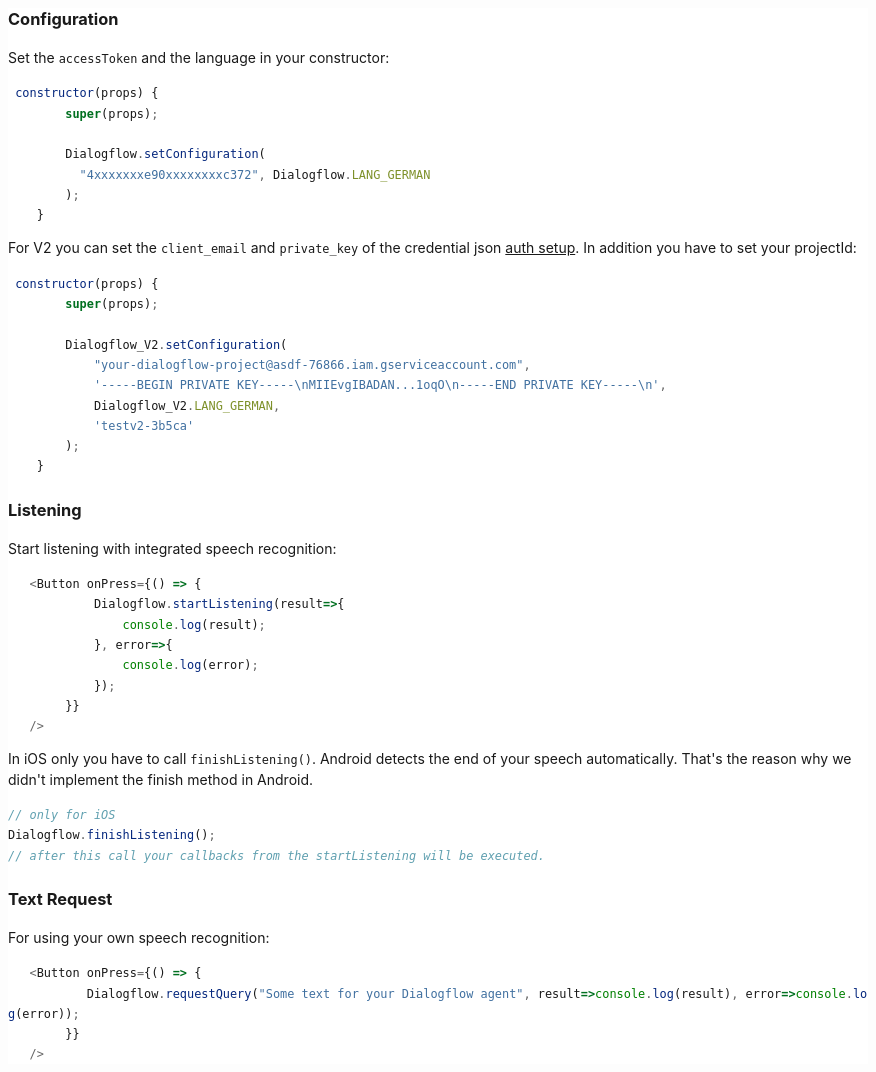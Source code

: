 ### Configuration
Set the `accessToken` and the language in your constructor:
```javascript
 constructor(props) {
        super(props);

        Dialogflow.setConfiguration(
          "4xxxxxxxe90xxxxxxxxc372", Dialogflow.LANG_GERMAN
        );
    }

```

For V2 you can set the `client_email` and `private_key` of the credential json [auth setup](https://dialogflow.com/docs/reference/v2-auth-setup). In addition you have to set your projectId:
```javascript
 constructor(props) {
        super(props);

        Dialogflow_V2.setConfiguration(
            "your-dialogflow-project@asdf-76866.iam.gserviceaccount.com",
            '-----BEGIN PRIVATE KEY-----\nMIIEvgIBADAN...1oqO\n-----END PRIVATE KEY-----\n',
            Dialogflow_V2.LANG_GERMAN,
            'testv2-3b5ca'
        );
    }

```


### Listening
Start listening with integrated speech recognition:
```javascript
   <Button onPress={() => {
            Dialogflow.startListening(result=>{
                console.log(result);
            }, error=>{
                console.log(error);
            });
        }}
   />
```
In iOS only you have to call `finishListening()`. Android detects the end of your speech automatically. That's the reason why we didn't implement the finish method in Android.
```javascript
// only for iOS
Dialogflow.finishListening();
// after this call your callbacks from the startListening will be executed.
```

### Text Request
For using your own speech recognition:
```javascript
   <Button onPress={() => {
           Dialogflow.requestQuery("Some text for your Dialogflow agent", result=>console.log(result), error=>console.log(error));
        }}
   />
```
